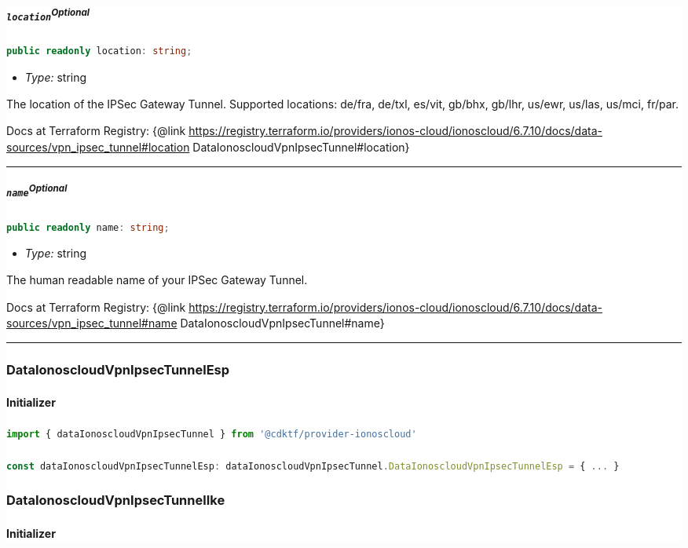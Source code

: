 
##### `location`<sup>Optional</sup> <a name="location" id="@cdktf/provider-ionoscloud.dataIonoscloudVpnIpsecTunnel.DataIonoscloudVpnIpsecTunnelConfig.property.location"></a>

```typescript
public readonly location: string;
```

- *Type:* string

The location of the IPSec Gateway Tunnel. Supported locations: de/fra, de/txl, es/vit, gb/bhx, gb/lhr, us/ewr, us/las, us/mci, fr/par.

Docs at Terraform Registry: {@link https://registry.terraform.io/providers/ionos-cloud/ionoscloud/6.7.10/docs/data-sources/vpn_ipsec_tunnel#location DataIonoscloudVpnIpsecTunnel#location}

---

##### `name`<sup>Optional</sup> <a name="name" id="@cdktf/provider-ionoscloud.dataIonoscloudVpnIpsecTunnel.DataIonoscloudVpnIpsecTunnelConfig.property.name"></a>

```typescript
public readonly name: string;
```

- *Type:* string

The human readable name of your IPSec Gateway Tunnel.

Docs at Terraform Registry: {@link https://registry.terraform.io/providers/ionos-cloud/ionoscloud/6.7.10/docs/data-sources/vpn_ipsec_tunnel#name DataIonoscloudVpnIpsecTunnel#name}

---

### DataIonoscloudVpnIpsecTunnelEsp <a name="DataIonoscloudVpnIpsecTunnelEsp" id="@cdktf/provider-ionoscloud.dataIonoscloudVpnIpsecTunnel.DataIonoscloudVpnIpsecTunnelEsp"></a>

#### Initializer <a name="Initializer" id="@cdktf/provider-ionoscloud.dataIonoscloudVpnIpsecTunnel.DataIonoscloudVpnIpsecTunnelEsp.Initializer"></a>

```typescript
import { dataIonoscloudVpnIpsecTunnel } from '@cdktf/provider-ionoscloud'

const dataIonoscloudVpnIpsecTunnelEsp: dataIonoscloudVpnIpsecTunnel.DataIonoscloudVpnIpsecTunnelEsp = { ... }
```


### DataIonoscloudVpnIpsecTunnelIke <a name="DataIonoscloudVpnIpsecTunnelIke" id="@cdktf/provider-ionoscloud.dataIonoscloudVpnIpsecTunnel.DataIonoscloudVpnIpsecTunnelIke"></a>

#### Initializer <a name="Initializer" id="@cdktf/provider-ionoscloud.dataIonoscloudVpnIpsecTunnel.DataIonoscloudVpnIpsecTunnelIke.Initializer"></a>
